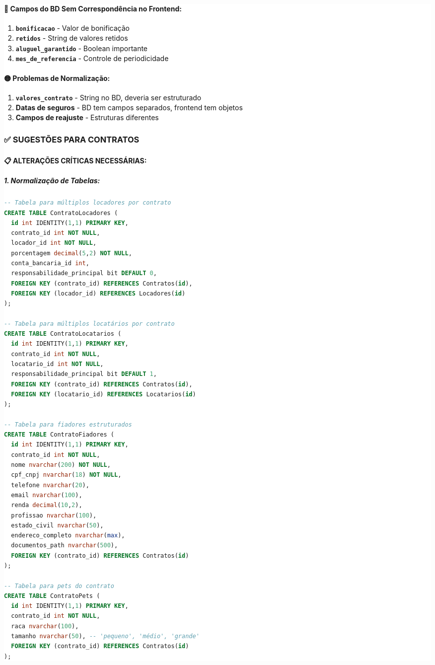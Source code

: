 #### 🔴 Campos do BD Sem Correspondência no Frontend:
1. **`bonificacao`** - Valor de bonificação
2. **`retidos`** - String de valores retidos
3. **`aluguel_garantido`** - Boolean importante
4. **`mes_de_referencia`** - Controle de periodicidade

#### 🟡 Problemas de Normalização:
1. **`valores_contrato`** - String no BD, deveria ser estruturado
2. **Datas de seguros** - BD tem campos separados, frontend tem objetos
3. **Campos de reajuste** - Estruturas diferentes

### ✅ SUGESTÕES PARA CONTRATOS

#### 📋 ALTERAÇÕES CRÍTICAS NECESSÁRIAS:

##### 1. Normalização de Tabelas:
```sql
-- Tabela para múltiplos locadores por contrato
CREATE TABLE ContratoLocadores (
  id int IDENTITY(1,1) PRIMARY KEY,
  contrato_id int NOT NULL,
  locador_id int NOT NULL,
  porcentagem decimal(5,2) NOT NULL,
  conta_bancaria_id int,
  responsabilidade_principal bit DEFAULT 0,
  FOREIGN KEY (contrato_id) REFERENCES Contratos(id),
  FOREIGN KEY (locador_id) REFERENCES Locadores(id)
);

-- Tabela para múltiplos locatários por contrato  
CREATE TABLE ContratoLocatarios (
  id int IDENTITY(1,1) PRIMARY KEY,
  contrato_id int NOT NULL,
  locatario_id int NOT NULL,
  responsabilidade_principal bit DEFAULT 1,
  FOREIGN KEY (contrato_id) REFERENCES Contratos(id),
  FOREIGN KEY (locatario_id) REFERENCES Locatarios(id)
);

-- Tabela para fiadores estruturados
CREATE TABLE ContratoFiadores (
  id int IDENTITY(1,1) PRIMARY KEY,
  contrato_id int NOT NULL,
  nome nvarchar(200) NOT NULL,
  cpf_cnpj nvarchar(18) NOT NULL,
  telefone nvarchar(20),
  email nvarchar(100),
  renda decimal(10,2),
  profissao nvarchar(100),
  estado_civil nvarchar(50),
  endereco_completo nvarchar(max),
  documentos_path nvarchar(500),
  FOREIGN KEY (contrato_id) REFERENCES Contratos(id)
);

-- Tabela para pets do contrato
CREATE TABLE ContratoPets (
  id int IDENTITY(1,1) PRIMARY KEY,
  contrato_id int NOT NULL,
  raca nvarchar(100),
  tamanho nvarchar(50), -- 'pequeno', 'médio', 'grande'
  FOREIGN KEY (contrato_id) REFERENCES Contratos(id)
);
```